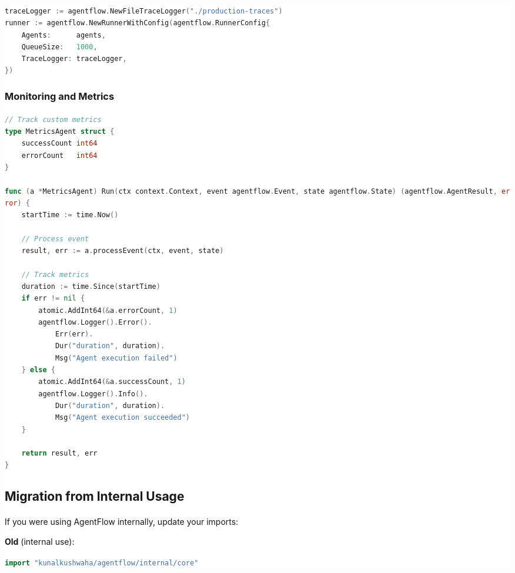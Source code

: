 ```go
traceLogger := agentflow.NewFileTraceLogger("./production-traces")
runner := agentflow.NewRunnerWithConfig(agentflow.RunnerConfig{
    Agents:      agents,
    QueueSize:   1000,
    TraceLogger: traceLogger,
})
```

### Monitoring and Metrics

```go
// Track custom metrics
type MetricsAgent struct {
    successCount int64
    errorCount   int64
}

func (a *MetricsAgent) Run(ctx context.Context, event agentflow.Event, state agentflow.State) (agentflow.AgentResult, error) {
    startTime := time.Now()
    
    // Process event
    result, err := a.processEvent(ctx, event, state)
    
    // Track metrics
    duration := time.Since(startTime)
    if err != nil {
        atomic.AddInt64(&a.errorCount, 1)
        agentflow.Logger().Error().
            Err(err).
            Dur("duration", duration).
            Msg("Agent execution failed")
    } else {
        atomic.AddInt64(&a.successCount, 1)
        agentflow.Logger().Info().
            Dur("duration", duration).
            Msg("Agent execution succeeded")
    }
    
    return result, err
}
```

## Migration from Internal Usage

If you were using AgentFlow internally, update your imports:

**Old** (internal use):
```go
import "kunalkushwaha/agentflow/internal/core"
```
